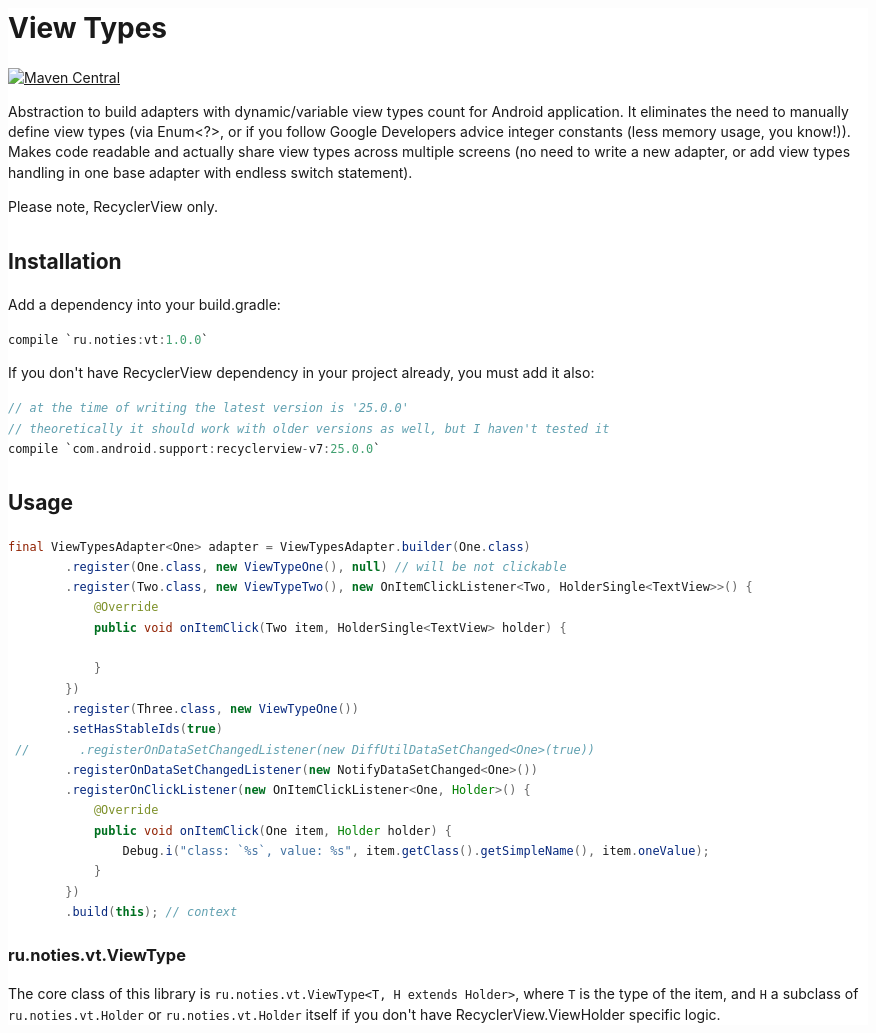 # View Types

[![Maven Central](https://img.shields.io/maven-central/v/ru.noties/vt.svg)](http://search.maven.org/#search\|ga\|1\|g%3A%22ru.noties%22%20AND%20a%3A%22vt%22)

Abstraction to build adapters with dynamic/variable view types count for Android application. It eliminates the need to manually define view types (via Enum<?>, or if you follow Google Developers advice integer constants (less memory usage, you know!)). Makes code readable and actually share view types across multiple screens (no need to write a new adapter, or add view types handling in one base adapter with endless switch statement).

Please note, RecyclerView only.


## Installation
Add a dependency into your build.gradle:
```gradle
compile `ru.noties:vt:1.0.0`
```
If you don't have RecyclerView dependency in your project already, you must add it also:
```gradle
// at the time of writing the latest version is '25.0.0'
// theoretically it should work with older versions as well, but I haven't tested it
compile `com.android.support:recyclerview-v7:25.0.0`
```

## Usage

```java
final ViewTypesAdapter<One> adapter = ViewTypesAdapter.builder(One.class)
        .register(One.class, new ViewTypeOne(), null) // will be not clickable
        .register(Two.class, new ViewTypeTwo(), new OnItemClickListener<Two, HolderSingle<TextView>>() {
            @Override
            public void onItemClick(Two item, HolderSingle<TextView> holder) {

            }
        })
        .register(Three.class, new ViewTypeOne())
        .setHasStableIds(true)
 //       .registerOnDataSetChangedListener(new DiffUtilDataSetChanged<One>(true))
        .registerOnDataSetChangedListener(new NotifyDataSetChanged<One>())
        .registerOnClickListener(new OnItemClickListener<One, Holder>() {
            @Override
            public void onItemClick(One item, Holder holder) {
                Debug.i("class: `%s`, value: %s", item.getClass().getSimpleName(), item.oneValue);
            }
        })
        .build(this); // context
```

### ru.noties.vt.ViewType
The core class of this library is `ru.noties.vt.ViewType<T, H extends Holder>`, where `T` is the type of the item, and `H` a subclass of `ru.noties.vt.Holder` or `ru.noties.vt.Holder` itself if you don't have RecyclerView.ViewHolder specific logic.
